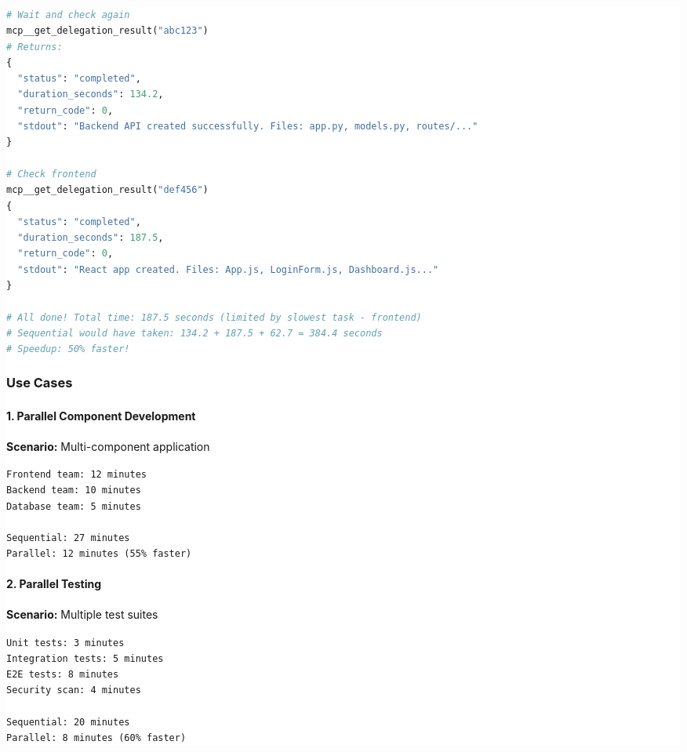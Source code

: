 ```python
# Wait and check again
mcp__get_delegation_result("abc123")
# Returns:
{
  "status": "completed",
  "duration_seconds": 134.2,
  "return_code": 0,
  "stdout": "Backend API created successfully. Files: app.py, models.py, routes/..."
}

# Check frontend
mcp__get_delegation_result("def456")
{
  "status": "completed",
  "duration_seconds": 187.5,
  "return_code": 0,
  "stdout": "React app created. Files: App.js, LoginForm.js, Dashboard.js..."
}

# All done! Total time: 187.5 seconds (limited by slowest task - frontend)
# Sequential would have taken: 134.2 + 187.5 + 62.7 = 384.4 seconds
# Speedup: 50% faster!
```

### Use Cases

#### 1. Parallel Component Development

**Scenario:** Multi-component application

```
Frontend team: 12 minutes
Backend team: 10 minutes
Database team: 5 minutes

Sequential: 27 minutes
Parallel: 12 minutes (55% faster)
```

#### 2. Parallel Testing

**Scenario:** Multiple test suites

```
Unit tests: 3 minutes
Integration tests: 5 minutes
E2E tests: 8 minutes
Security scan: 4 minutes

Sequential: 20 minutes
Parallel: 8 minutes (60% faster)
```
